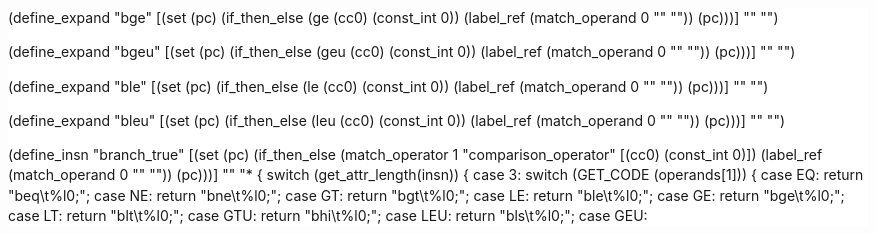 
(define_expand "bge"
  [(set (pc)
	(if_then_else (ge (cc0) (const_int 0))
		      (label_ref (match_operand 0 "" ""))
		      (pc)))]
  ""
  "")


(define_expand "bgeu"
  [(set (pc)
	(if_then_else (geu (cc0) (const_int 0))
		      (label_ref (match_operand 0 "" ""))
		      (pc)))]
  ""
  "")


(define_expand "ble"
  [(set (pc)
	(if_then_else (le (cc0) (const_int 0))
		      (label_ref (match_operand 0 "" ""))
		      (pc)))]
  ""
  "")


(define_expand "bleu"
  [(set (pc)
	(if_then_else (leu (cc0) (const_int 0))
		      (label_ref (match_operand 0 "" ""))
		      (pc)))]
  ""
  "")


(define_insn "branch_true"
  [(set (pc)
	(if_then_else (match_operator 1 "comparison_operator"
				      [(cc0) (const_int 0)])
		      (label_ref (match_operand 0 "" ""))
		      (pc)))]
  ""
  "*
  {
    switch (get_attr_length(insn))
    {
      case 3:
	switch (GET_CODE (operands[1]))
	{
	  case EQ:
	   return \"beq\\t%l0\;\";
	  case NE:
	   return \"bne\\t%l0\;\";
	  case GT:
	   return \"bgt\\t%l0\;\";
	  case LE:
	   return \"ble\\t%l0\;\";
	  case GE:
	   return \"bge\\t%l0\;\";
	  case LT:
	   return \"blt\\t%l0\;\";
	  case GTU:
	   return \"bhi\\t%l0\;\";
	  case LEU:
	   return \"bls\\t%l0\;\";
	  case GEU: